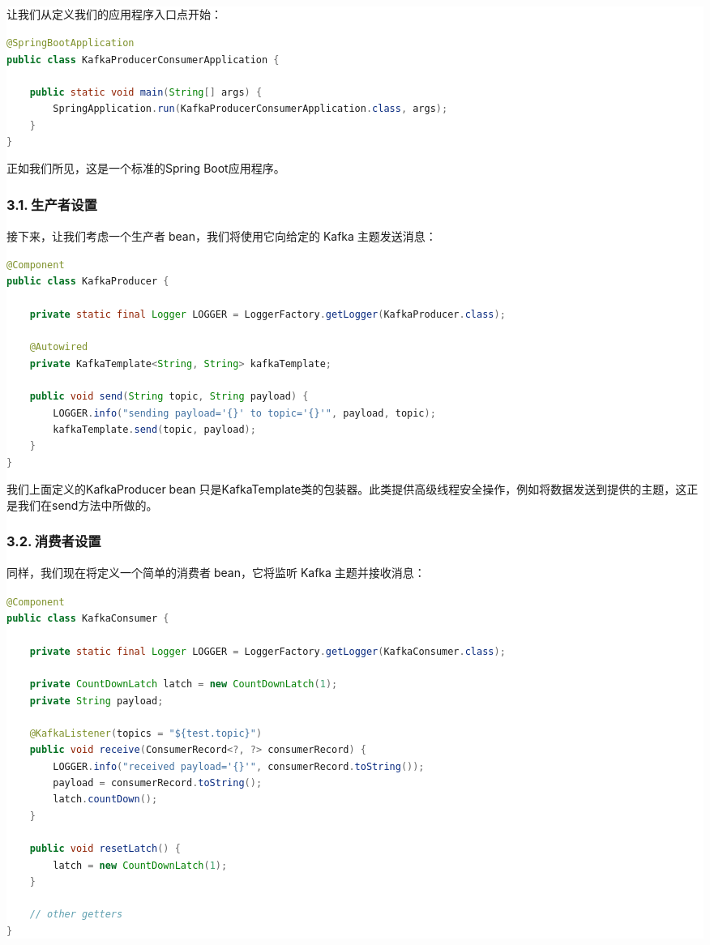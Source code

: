 让我们从定义我们的应用程序入口点开始：

```java
@SpringBootApplication
public class KafkaProducerConsumerApplication {

    public static void main(String[] args) {
        SpringApplication.run(KafkaProducerConsumerApplication.class, args);
    }
}
```

正如我们所见，这是一个标准的Spring Boot应用程序。

### 3.1. 生产者设置

接下来，让我们考虑一个生产者 bean，我们将使用它向给定的 Kafka 主题发送消息：

```java
@Component
public class KafkaProducer {

    private static final Logger LOGGER = LoggerFactory.getLogger(KafkaProducer.class);

    @Autowired
    private KafkaTemplate<String, String> kafkaTemplate;

    public void send(String topic, String payload) {
        LOGGER.info("sending payload='{}' to topic='{}'", payload, topic);
        kafkaTemplate.send(topic, payload);
    }
}
```

我们上面定义的KafkaProducer bean 只是KafkaTemplate类的包装器。此类提供高级线程安全操作，例如将数据发送到提供的主题，这正是我们在send方法中所做的。

### 3.2. 消费者设置

同样，我们现在将定义一个简单的消费者 bean，它将监听 Kafka 主题并接收消息：

```java
@Component
public class KafkaConsumer {

    private static final Logger LOGGER = LoggerFactory.getLogger(KafkaConsumer.class);

    private CountDownLatch latch = new CountDownLatch(1);
    private String payload;

    @KafkaListener(topics = "${test.topic}")
    public void receive(ConsumerRecord<?, ?> consumerRecord) {
        LOGGER.info("received payload='{}'", consumerRecord.toString());
        payload = consumerRecord.toString();
        latch.countDown();
    }

    public void resetLatch() {
        latch = new CountDownLatch(1);
    }

    // other getters
}
```
